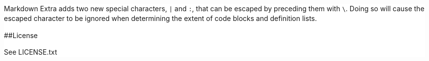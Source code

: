 Markdown Extra adds two new special characters, `|` and `:`, that can be escaped
by preceding them with `\`. Doing so will cause the escaped character to be ignored when determining
the extent of code blocks and definition lists.


##License

See LICENSE.txt 


  [1]: http://code.google.com/p/pagedown/ "Pagedown - Google Code"
  [2]: http://michelf.ca/projects/php-markdown/extra/#table
  [3]: http://github.github.com/github-flavored-markdown/
  [4]: http://code.google.com/p/google-code-prettify/ "Prettify"
  [5]: http://softwaremaniacs.org/soft/highlight/en/ "HighlightJs"
  [6]: http://michelf.ca/projects/php-markdown/extra/#def-list
  [7]: https://github.com/fletcher/MultiMarkdown/blob/master/Documentation/MultiMarkdown%20User%27s%20Guide.md#footnotes
  [8]: http://michelf.ca/projects/php-markdown/extra/#spe-attr
  [9]: http://daringfireball.net/projects/smartypants/
  [10]: https://help.github.com/articles/github-flavored-markdown#newlines
  [11]: https://help.github.com/articles/github-flavored-markdown#strikethrough
  [12]: http://michelf.ca/projects/php-markdown/extra/#table "Markdown Extra Table Documentation"


  [^footnote]: Here is the *text* of the **footnote**.